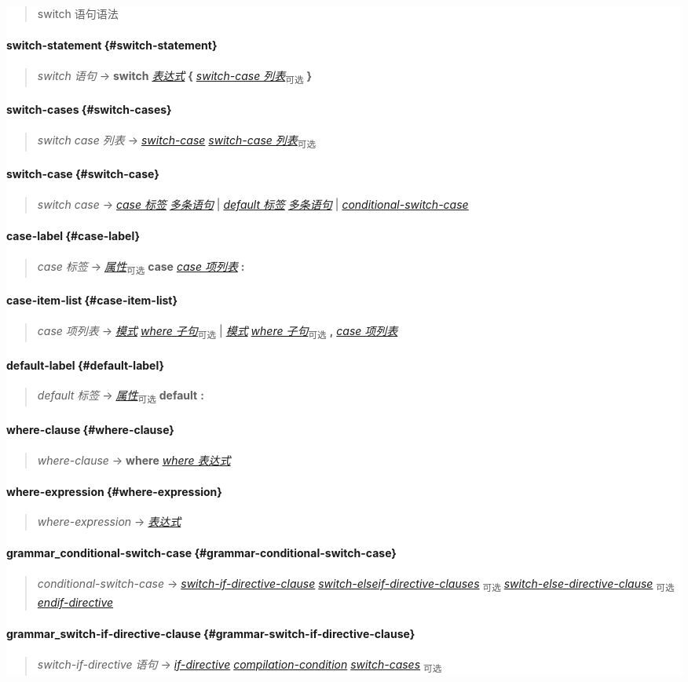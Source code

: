 > switch 语句语法
> 
>

#### switch-statement {#switch-statement}
> *switch 语句* → **switch** [*表达式*](./04_Expressions.md#expression) **{** [*switch-case 列表*](#switch-cases)<sub>可选</sub> **}**
> 

#### switch-cases {#switch-cases}
> *switch case 列表* → [*switch-case*](#switch-case) [*switch-case 列表*](#switch-cases)<sub>可选</sub>
> 

#### switch-case {#switch-case}
> *switch case* → [*case 标签*](#case-label) [*多条语句*](#statements) | [*default 标签*](#default-label) [*多条语句*](#statements) | [*conditional-switch-case*](#conditional-switch-case-label)
> 


#### case-label {#case-label}
> *case 标签* → [*属性*](#switch-case-attributes-label)<sub>可选</sub> **case** [*case 项列表*](#case-item-list) **:**
> 

#### case-item-list {#case-item-list}
> *case 项列表* → [*模式*](./08_Patterns.md#pattern) [*where 子句*](#where-clause)<sub>可选</sub> | [*模式*](07_Patterns.md#pattern) [*where 子句*](#where-clause)<sub>可选</sub> **,** [*case 项列表*](#case-item-list)
> 

#### default-label {#default-label}
> *default 标签* → [*属性*](#switch-case-attributes-label)<sub>可选</sub> **default** **:**
> 
>

#### where-clause {#where-clause}
> *where-clause* → **where** [*where 表达式*](#where-expression)
> 

#### where-expression {#where-expression}
> *where-expression* → [*表达式*](./04_Expressions.md#expression)
> 
>

#### grammar_conditional-switch-case {#grammar-conditional-switch-case}
> *conditional-switch-case* → [*switch-if-directive-clause*](#switch-case-attributes-label) [*switch-elseif-directive-clauses*](#switch-case-attributes-label) <sub>可选</sub> [*switch-else-directive-clause*](#switch-case-attributes-label) <sub>可选</sub> [*endif-directive*](#switch-case-attributes-label)
> 

#### grammar_switch-if-directive-clause {#grammar-switch-if-directive-clause}
> *switch-if-directive 语句* → [*if-directive*](#switch-case-attributes-label) [*compilation-condition*](#switch-case-attributes-label) [*switch-cases*](#switch-case-attributes-label) <sub>可选</sub>
> 
